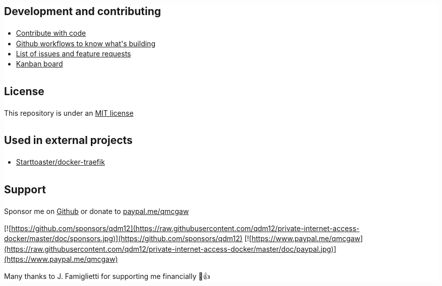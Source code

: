 ## Development and contributing

- [Contribute with code](https://github.com/qdm12/ddns-updater/blob/master/docs/contributing.md)
- [Github workflows to know what's building](https://github.com/qdm12/ddns-updater/actions)
- [List of issues and feature requests](https://github.com/qdm12/ddns-updater/issues)
- [Kanban board](https://github.com/qdm12/ddns-updater/projects/1)

## License

This repository is under an [MIT license](https://github.com/qdm12/ddns-updater/master/license)

## Used in external projects

- [Starttoaster/docker-traefik](https://github.com/Starttoaster/docker-traefik#home-networks-extra-credit-dynamic-dns)

## Support

Sponsor me on [Github](https://github.com/sponsors/qdm12) or donate to [paypal.me/qmcgaw](https://www.paypal.me/qmcgaw)

[![https://github.com/sponsors/qdm12](https://raw.githubusercontent.com/qdm12/private-internet-access-docker/master/doc/sponsors.jpg)](https://github.com/sponsors/qdm12)
[![https://www.paypal.me/qmcgaw](https://raw.githubusercontent.com/qdm12/private-internet-access-docker/master/doc/paypal.jpg)](https://www.paypal.me/qmcgaw)

Many thanks to J. Famiglietti for supporting me financially 🥇👍
